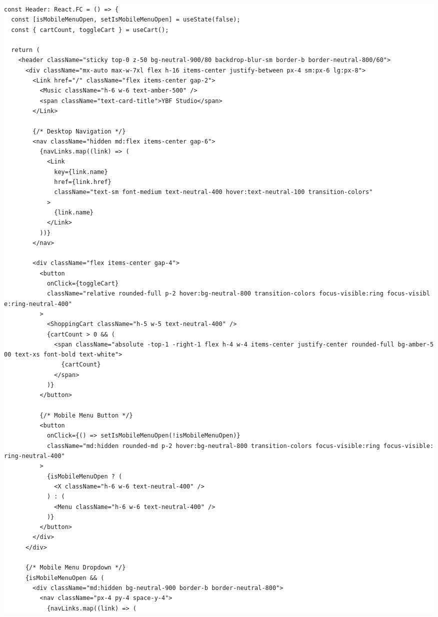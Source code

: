    ```tsx
   const Header: React.FC = () => {
     const [isMobileMenuOpen, setIsMobileMenuOpen] = useState(false);
     const { cartCount, toggleCart } = useCart();
   
     return (
       <header className="sticky top-0 z-50 bg-neutral-900/80 backdrop-blur-sm border-b border-neutral-800/60">
         <div className="mx-auto max-w-7xl flex h-16 items-center justify-between px-4 sm:px-6 lg:px-8">
           <Link href="/" className="flex items-center gap-2">
             <Music className="h-6 w-6 text-amber-500" />
             <span className="text-card-title">YBF Studio</span>
           </Link>
   
           {/* Desktop Navigation */}
           <nav className="hidden md:flex items-center gap-6">
             {navLinks.map((link) => (
               <Link
                 key={link.name}
                 href={link.href}
                 className="text-sm font-medium text-neutral-400 hover:text-neutral-100 transition-colors"
               >
                 {link.name}
               </Link>
             ))}
           </nav>
   
           <div className="flex items-center gap-4">
             <button
               onClick={toggleCart}
               className="relative rounded-full p-2 hover:bg-neutral-800 transition-colors focus-visible:ring focus-visible:ring-neutral-400"
             >
               <ShoppingCart className="h-5 w-5 text-neutral-400" />
               {cartCount > 0 && (
                 <span className="absolute -top-1 -right-1 flex h-4 w-4 items-center justify-center rounded-full bg-amber-500 text-xs font-bold text-white">
                   {cartCount}
                 </span>
               )}
             </button>
   
             {/* Mobile Menu Button */}
             <button
               onClick={() => setIsMobileMenuOpen(!isMobileMenuOpen)}
               className="md:hidden rounded-md p-2 hover:bg-neutral-800 transition-colors focus-visible:ring focus-visible:ring-neutral-400"
             >
               {isMobileMenuOpen ? (
                 <X className="h-6 w-6 text-neutral-400" />
               ) : (
                 <Menu className="h-6 w-6 text-neutral-400" />
               )}
             </button>
           </div>
         </div>
   
         {/* Mobile Menu Dropdown */}
         {isMobileMenuOpen && (
           <div className="md:hidden bg-neutral-900 border-b border-neutral-800">
             <nav className="px-4 py-4 space-y-4">
               {navLinks.map((link) => (
   ```